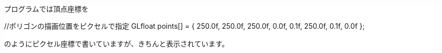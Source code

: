 プログラムでは頂点座標を

  //ポリゴンの描画位置をピクセルで指定
  GLfloat points[] = { 250.0f, 250.0f,
         250.0f,  0.0f,
         0.1f,  250.0f,
         0.1f,  0.0f };

のようにピクセル座標で書いていますが、きちんと表示されています。